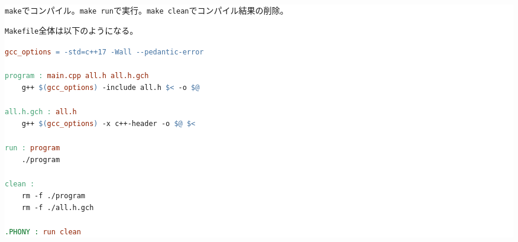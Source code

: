 `make`でコンパイル。`make run`で実行。`make clean`でコンパイル結果の削除。

`Makefile`全体は以下のようになる。

~~~makefile
gcc_options = -std=c++17 -Wall --pedantic-error

program : main.cpp all.h all.h.gch
	g++ $(gcc_options) -include all.h $< -o $@

all.h.gch : all.h
	g++ $(gcc_options) -x c++-header -o $@ $<

run : program
	./program

clean :
	rm -f ./program
	rm -f ./all.h.gch

.PHONY : run clean
~~~
